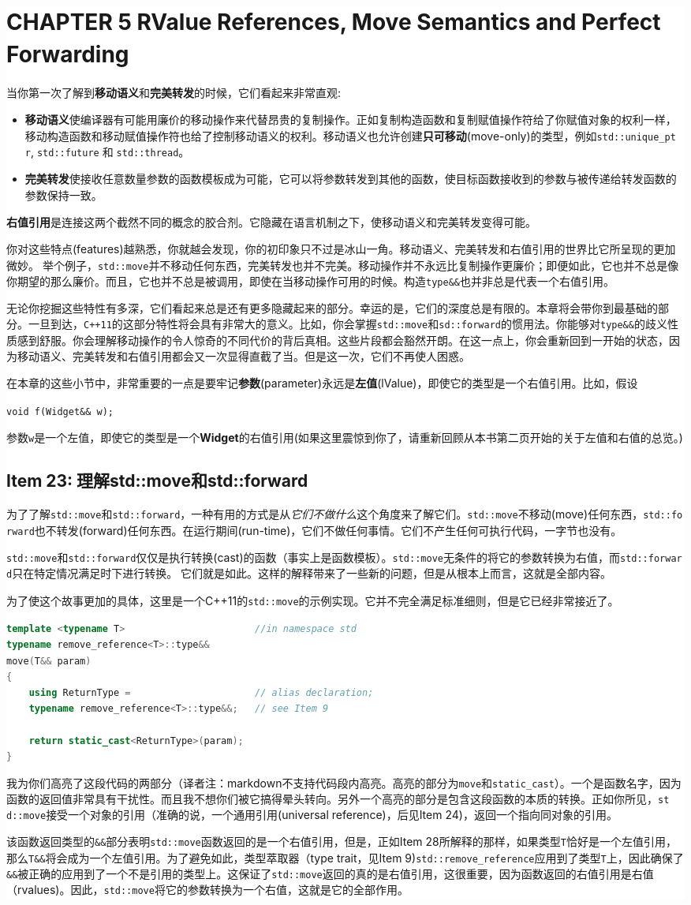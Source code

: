 # CHAPTER 5 RValue References, Move Semantics and Perfect Forwarding

当你第一次了解到**移动语义**和**完美转发**的时候，它们看起来非常直观:

- **移动语义**使编译器有可能用廉价的移动操作来代替昂贵的复制操作。正如复制构造函数和复制赋值操作符给了你赋值对象的权利一样，移动构造函数和移动赋值操作符也给了控制移动语义的权利。移动语义也允许创建**只可移动**(move-only)的类型，例如`std::unique_ptr`, `std::future` 和 `std::thread`。

- **完美转发**使接收任意数量参数的函数模板成为可能，它可以将参数转发到其他的函数，使目标函数接收到的参数与被传递给转发函数的参数保持一致。

**右值引用**是连接这两个截然不同的概念的胶合剂。它隐藏在语言机制之下，使移动语义和完美转发变得可能。

你对这些特点(features)越熟悉，你就越会发现，你的初印象只不过是冰山一角。移动语义、完美转发和右值引用的世界比它所呈现的更加微妙。
举个例子，`std::move`并不移动任何东西，完美转发也并不完美。移动操作并不永远比复制操作更廉价；即便如此，它也并不总是像你期望的那么廉价。而且，它也并不总是被调用，即使在当移动操作可用的时候。构造`type&&`也并非总是代表一个右值引用。

无论你挖掘这些特性有多深，它们看起来总是还有更多隐藏起来的部分。幸运的是，它们的深度总是有限的。本章将会带你到最基础的部分。一旦到达，`C++11`的这部分特性将会具有非常大的意义。比如，你会掌握`std::move`和`sd::forward`的惯用法。你能够对`type&&`的歧义性质感到舒服。你会理解移动操作的令人惊奇的不同代价的背后真相。这些片段都会豁然开朗。在这一点上，你会重新回到一开始的状态，因为移动语义、完美转发和右值引用都会又一次显得直截了当。但是这一次，它们不再使人困惑。

在本章的这些小节中，非常重要的一点是要牢记**参数**(parameter)永远是**左值**(lValue)，即使它的类型是一个右值引用。比如，假设
```
void f(Widget&& w);
```
参数`w`是一个左值，即使它的类型是一个**Widget**的右值引用(如果这里震惊到你了，请重新回顾从本书第二页开始的关于左值和右值的总览。)

## Item 23: 理解std::move和std::forward

为了了解`std::move`和`std::forward`，一种有用的方式是从*它们不做什么*这个角度来了解它们。`std::move`不移动(move)任何东西，`std::forward`也不转发(forward)任何东西。在运行期间(run-time)，它们不做任何事情。它们不产生任何可执行代码，一字节也没有。

`std::move`和`std::forward`仅仅是执行转换(cast)的函数（事实上是函数模板）。`std::move`无条件的将它的参数转换为右值，而`std::forward`只在特定情况满足时下进行转换。
它们就是如此。这样的解释带来了一些新的问题，但是从根本上而言，这就是全部内容。

为了使这个故事更加的具体，这里是一个C++11的`std::move`的示例实现。它并不完全满足标准细则，但是它已经非常接近了。

```cpp
template <typename T>                       //in namespace std
typename remove_reference<T>::type&&
move(T&& param)
{
    using ReturnType =                      // alias declaration;
    typename remove_reference<T>::type&&;   // see Item 9

    return static_cast<ReturnType>(param);
}
```

我为你们高亮了这段代码的两部分（译者注：markdown不支持代码段内高亮。高亮的部分为`move`和`static_cast`）。一个是函数名字，因为函数的返回值非常具有干扰性。而且我不想你们被它搞得晕头转向。另外一个高亮的部分是包含这段函数的本质的转换。正如你所见，`std::move`接受一个对象的引用（准确的说，一个通用引用(universal reference)，后见Item 24)，返回一个指向同对象的引用。

该函数返回类型的`&&`部分表明`std::move`函数返回的是一个右值引用，但是，正如Item 28所解释的那样，如果类型`T`恰好是一个左值引用，那么`T&&`将会成为一个左值引用。为了避免如此，类型萃取器（type trait，见Item 9)`std::remove_reference`应用到了类型`T`上，因此确保了`&&`被正确的应用到了一个不是引用的类型上。这保证了`std::move`返回的真的是右值引用，这很重要，因为函数返回的右值引用是右值（rvalues)。因此，`std::move`将它的参数转换为一个右值，这就是它的全部作用。
